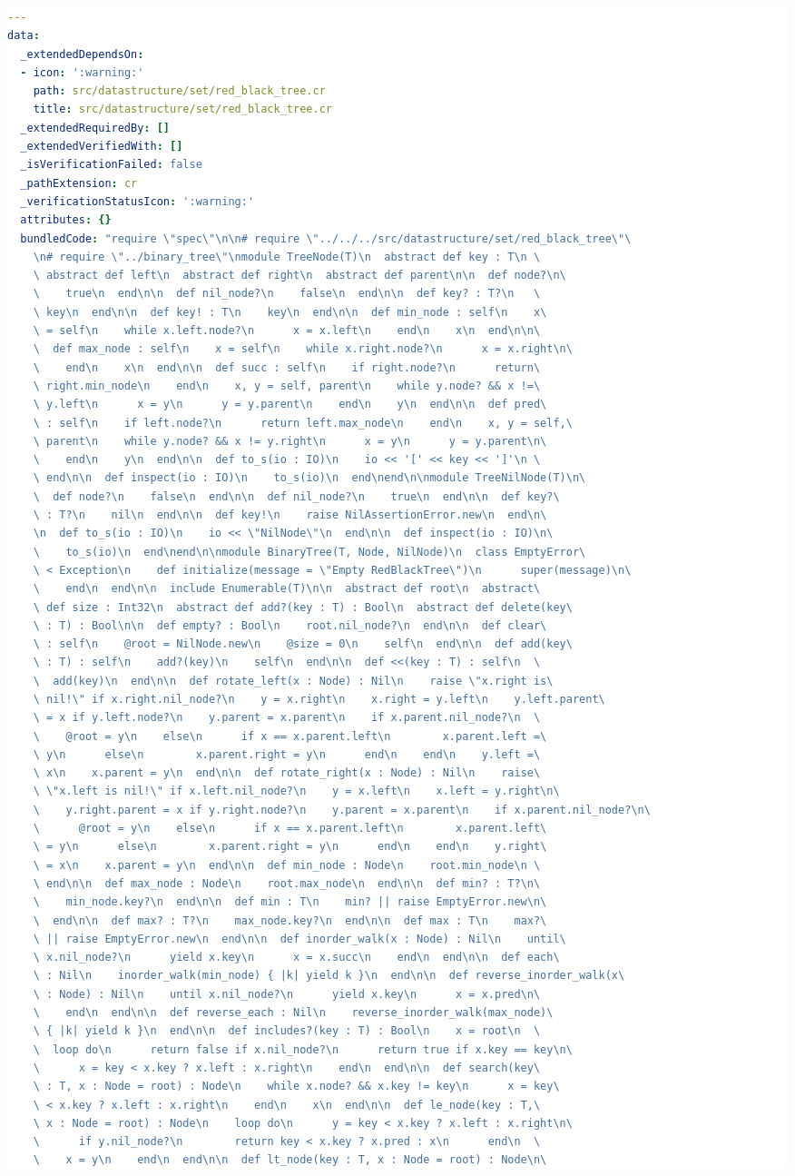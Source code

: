 ```yaml
---
data:
  _extendedDependsOn:
  - icon: ':warning:'
    path: src/datastructure/set/red_black_tree.cr
    title: src/datastructure/set/red_black_tree.cr
  _extendedRequiredBy: []
  _extendedVerifiedWith: []
  _isVerificationFailed: false
  _pathExtension: cr
  _verificationStatusIcon: ':warning:'
  attributes: {}
  bundledCode: "require \"spec\"\n\n# require \"../../../src/datastructure/set/red_black_tree\"\
    \n# require \"../binary_tree\"\nmodule TreeNode(T)\n  abstract def key : T\n \
    \ abstract def left\n  abstract def right\n  abstract def parent\n\n  def node?\n\
    \    true\n  end\n\n  def nil_node?\n    false\n  end\n\n  def key? : T?\n   \
    \ key\n  end\n\n  def key! : T\n    key\n  end\n\n  def min_node : self\n    x\
    \ = self\n    while x.left.node?\n      x = x.left\n    end\n    x\n  end\n\n\
    \  def max_node : self\n    x = self\n    while x.right.node?\n      x = x.right\n\
    \    end\n    x\n  end\n\n  def succ : self\n    if right.node?\n      return\
    \ right.min_node\n    end\n    x, y = self, parent\n    while y.node? && x !=\
    \ y.left\n      x = y\n      y = y.parent\n    end\n    y\n  end\n\n  def pred\
    \ : self\n    if left.node?\n      return left.max_node\n    end\n    x, y = self,\
    \ parent\n    while y.node? && x != y.right\n      x = y\n      y = y.parent\n\
    \    end\n    y\n  end\n\n  def to_s(io : IO)\n    io << '[' << key << ']'\n \
    \ end\n\n  def inspect(io : IO)\n    to_s(io)\n  end\nend\n\nmodule TreeNilNode(T)\n\
    \  def node?\n    false\n  end\n\n  def nil_node?\n    true\n  end\n\n  def key?\
    \ : T?\n    nil\n  end\n\n  def key!\n    raise NilAssertionError.new\n  end\n\
    \n  def to_s(io : IO)\n    io << \"NilNode\"\n  end\n\n  def inspect(io : IO)\n\
    \    to_s(io)\n  end\nend\n\nmodule BinaryTree(T, Node, NilNode)\n  class EmptyError\
    \ < Exception\n    def initialize(message = \"Empty RedBlackTree\")\n      super(message)\n\
    \    end\n  end\n\n  include Enumerable(T)\n\n  abstract def root\n  abstract\
    \ def size : Int32\n  abstract def add?(key : T) : Bool\n  abstract def delete(key\
    \ : T) : Bool\n\n  def empty? : Bool\n    root.nil_node?\n  end\n\n  def clear\
    \ : self\n    @root = NilNode.new\n    @size = 0\n    self\n  end\n\n  def add(key\
    \ : T) : self\n    add?(key)\n    self\n  end\n\n  def <<(key : T) : self\n  \
    \  add(key)\n  end\n\n  def rotate_left(x : Node) : Nil\n    raise \"x.right is\
    \ nil!\" if x.right.nil_node?\n    y = x.right\n    x.right = y.left\n    y.left.parent\
    \ = x if y.left.node?\n    y.parent = x.parent\n    if x.parent.nil_node?\n  \
    \    @root = y\n    else\n      if x == x.parent.left\n        x.parent.left =\
    \ y\n      else\n        x.parent.right = y\n      end\n    end\n    y.left =\
    \ x\n    x.parent = y\n  end\n\n  def rotate_right(x : Node) : Nil\n    raise\
    \ \"x.left is nil!\" if x.left.nil_node?\n    y = x.left\n    x.left = y.right\n\
    \    y.right.parent = x if y.right.node?\n    y.parent = x.parent\n    if x.parent.nil_node?\n\
    \      @root = y\n    else\n      if x == x.parent.left\n        x.parent.left\
    \ = y\n      else\n        x.parent.right = y\n      end\n    end\n    y.right\
    \ = x\n    x.parent = y\n  end\n\n  def min_node : Node\n    root.min_node\n \
    \ end\n\n  def max_node : Node\n    root.max_node\n  end\n\n  def min? : T?\n\
    \    min_node.key?\n  end\n\n  def min : T\n    min? || raise EmptyError.new\n\
    \  end\n\n  def max? : T?\n    max_node.key?\n  end\n\n  def max : T\n    max?\
    \ || raise EmptyError.new\n  end\n\n  def inorder_walk(x : Node) : Nil\n    until\
    \ x.nil_node?\n      yield x.key\n      x = x.succ\n    end\n  end\n\n  def each\
    \ : Nil\n    inorder_walk(min_node) { |k| yield k }\n  end\n\n  def reverse_inorder_walk(x\
    \ : Node) : Nil\n    until x.nil_node?\n      yield x.key\n      x = x.pred\n\
    \    end\n  end\n\n  def reverse_each : Nil\n    reverse_inorder_walk(max_node)\
    \ { |k| yield k }\n  end\n\n  def includes?(key : T) : Bool\n    x = root\n  \
    \  loop do\n      return false if x.nil_node?\n      return true if x.key == key\n\
    \      x = key < x.key ? x.left : x.right\n    end\n  end\n\n  def search(key\
    \ : T, x : Node = root) : Node\n    while x.node? && x.key != key\n      x = key\
    \ < x.key ? x.left : x.right\n    end\n    x\n  end\n\n  def le_node(key : T,\
    \ x : Node = root) : Node\n    loop do\n      y = key < x.key ? x.left : x.right\n\
    \      if y.nil_node?\n        return key < x.key ? x.pred : x\n      end\n  \
    \    x = y\n    end\n  end\n\n  def lt_node(key : T, x : Node = root) : Node\n\
```